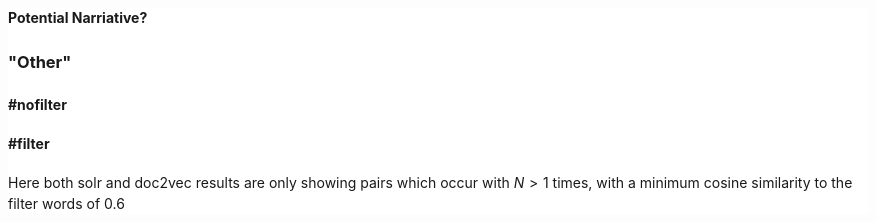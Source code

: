 
#### Potential Narriative?

### "Other"

#### #nofilter

#### #filter
Here both solr and doc2vec results are only showing pairs which occur with $N>1$ times, with a minimum cosine similarity to the filter words of 0.6

